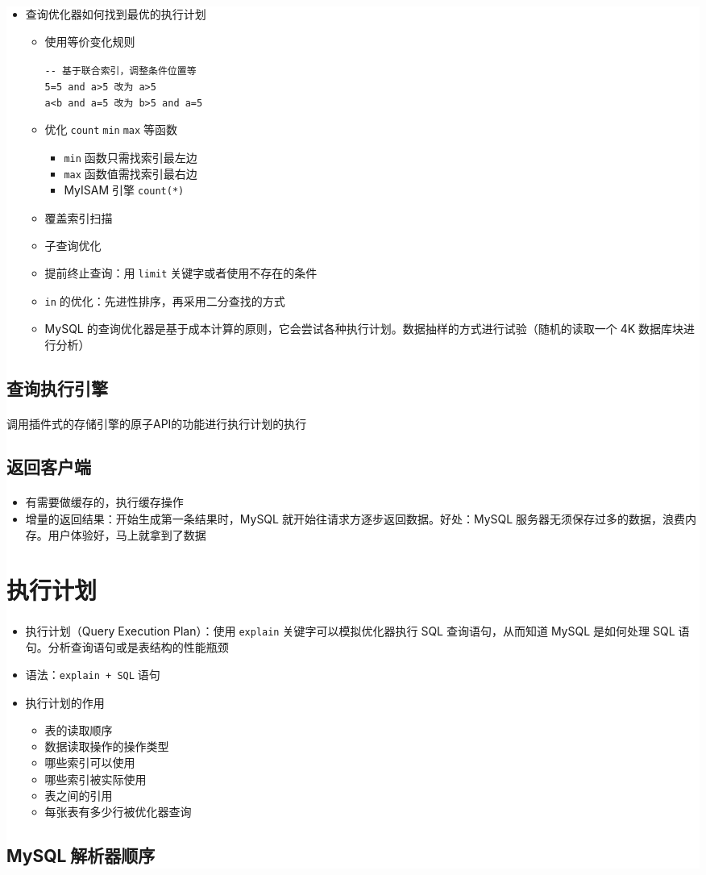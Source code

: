 - 查询优化器如何找到最优的执行计划

  - 使用等价变化规则

    ```mysql
    -- 基于联合索引，调整条件位置等
    5=5 and a>5 改为 a>5
    a<b and a=5 改为 b>5 and a=5
    ```

  - 优化 `count` `min` `max` 等函数

    - `min` 函数只需找索引最左边
    - `max` 函数值需找索引最右边
    - MyISAM 引擎 `count(*)`

  - 覆盖索引扫描

  - 子查询优化

  - 提前终止查询：用 `limit` 关键字或者使用不存在的条件

  - `in` 的优化：先进性排序，再采用二分查找的方式

  - MySQL 的查询优化器是基于成本计算的原则，它会尝试各种执行计划。数据抽样的方式进行试验（随机的读取一个 4K 数据库块进行分析）



## 查询执行引擎

调用插件式的存储引擎的原子API的功能进行执行计划的执行



## 返回客户端

- 有需要做缓存的，执行缓存操作
- 增量的返回结果：开始生成第一条结果时，MySQL 就开始往请求方逐步返回数据。好处：MySQL 服务器无须保存过多的数据，浪费内存。用户体验好，马上就拿到了数据



# 执行计划

- 执行计划（Query Execution Plan）：使用 `explain` 关键字可以模拟优化器执行 SQL 查询语句，从而知道 MySQL 是如何处理 SQL 语句。分析查询语句或是表结构的性能瓶颈
- 语法：`explain + SQL` 语句
- 执行计划的作用

  - 表的读取顺序
  - 数据读取操作的操作类型
  - 哪些索引可以使用
  - 哪些索引被实际使用
  - 表之间的引用
  - 每张表有多少行被优化器查询

## MySQL 解析器顺序
